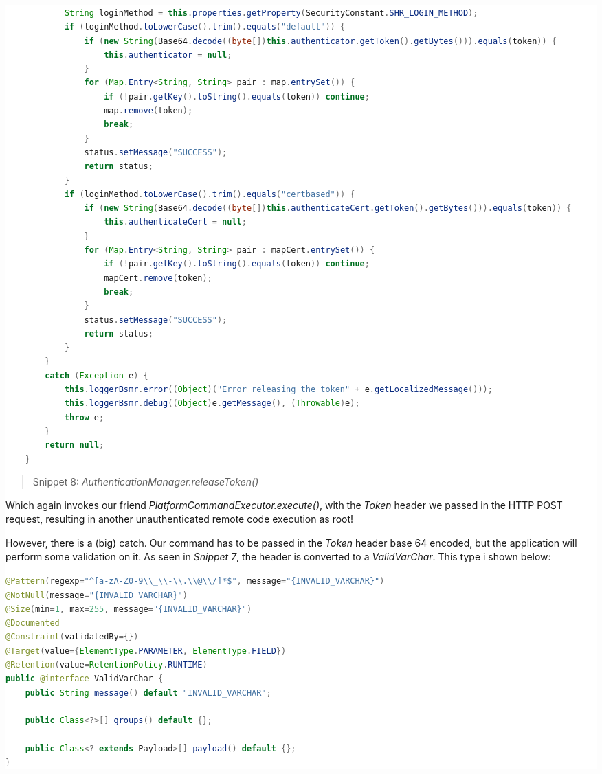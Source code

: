 ```java
			String loginMethod = this.properties.getProperty(SecurityConstant.SHR_LOGIN_METHOD);
			if (loginMethod.toLowerCase().trim().equals("default")) {
				if (new String(Base64.decode((byte[])this.authenticator.getToken().getBytes())).equals(token)) {
					this.authenticator = null;
				}
				for (Map.Entry<String, String> pair : map.entrySet()) {
					if (!pair.getKey().toString().equals(token)) continue;
					map.remove(token);
					break;
				}
				status.setMessage("SUCCESS");
				return status;
			}
			if (loginMethod.toLowerCase().trim().equals("certbased")) {
				if (new String(Base64.decode((byte[])this.authenticateCert.getToken().getBytes())).equals(token)) {
					this.authenticateCert = null;
				}
				for (Map.Entry<String, String> pair : mapCert.entrySet()) {
					if (!pair.getKey().toString().equals(token)) continue;
					mapCert.remove(token);
					break;
				}
				status.setMessage("SUCCESS");
				return status;
			}
		}
		catch (Exception e) {
			this.loggerBsmr.error((Object)("Error releasing the token" + e.getLocalizedMessage()));
			this.loggerBsmr.debug((Object)e.getMessage(), (Throwable)e);
			throw e;
		}
		return null;
	}

```

> Snippet 8: *AuthenticationManager.releaseToken()*

Which again invokes our friend *PlatformCommandExecutor.execute()*, with the *Token* header we passed in the HTTP POST request, resulting in another unauthenticated remote code execution as root!

However, there is a (big) catch. Our command has to be passed in the *Token* header base 64 encoded, but the application will perform some validation on it. As seen in *Snippet 7*, the header is converted to a *ValidVarChar*. This type i shown below:

```java
@Pattern(regexp="^[a-zA-Z0-9\\_\\-\\.\\@\\/]*$", message="{INVALID_VARCHAR}")
@NotNull(message="{INVALID_VARCHAR}")
@Size(min=1, max=255, message="{INVALID_VARCHAR}")
@Documented
@Constraint(validatedBy={})
@Target(value={ElementType.PARAMETER, ElementType.FIELD})
@Retention(value=RetentionPolicy.RUNTIME)
public @interface ValidVarChar {
	public String message() default "INVALID_VARCHAR";

	public Class<?>[] groups() default {};

	public Class<? extends Payload>[] payload() default {};
}
```
